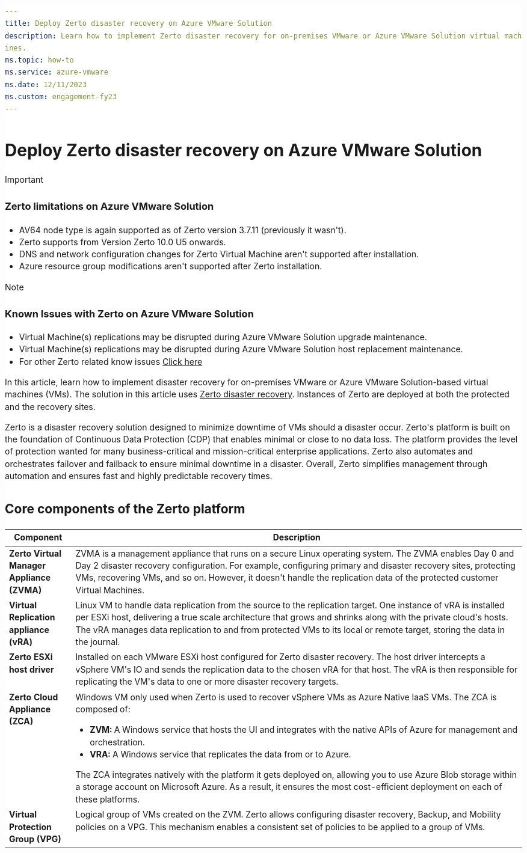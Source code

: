 ```yaml
---
title: Deploy Zerto disaster recovery on Azure VMware Solution
description: Learn how to implement Zerto disaster recovery for on-premises VMware or Azure VMware Solution virtual machines. 
ms.topic: how-to 
ms.service: azure-vmware
ms.date: 12/11/2023
ms.custom: engagement-fy23
---
```


# Deploy Zerto disaster recovery on Azure VMware Solution

> [!IMPORTANT]
> ### Zerto limitations on Azure VMware Solution
> - AV64 node type is again supported as of Zerto version 3.7.11 (previously it wasn't).
> - Zerto supports from Version Zerto 10.0 U5 onwards.
> - DNS and network configuration changes for Zerto Virtual Machine aren't supported after installation.
> - Azure resource group modifications aren't supported after Zerto installation.

> [!Note]
> ### Known Issues with Zerto on Azure VMware Solution
> - Virtual Machine(s) replications may be disrupted during Azure VMware Solution upgrade maintenance.
> - Virtual Machine(s) replications may be disrupted during Azure VMware Solution host replacement maintenance.
> - For other Zerto related know issues [Click here](https://help.zerto.com/bundle/Install.AVS.HTML.10.0_U5/page/known_issues_and_limitations.html)

In this article, learn how to implement disaster recovery for on-premises VMware or Azure VMware Solution-based virtual machines (VMs). The solution in this article uses [Zerto disaster recovery](https://www.zerto.com/solutions/use-cases/disaster-recovery/). Instances of Zerto are deployed at both the protected and the recovery sites.

Zerto is a disaster recovery solution designed to minimize downtime of VMs should a disaster occur. Zerto's platform is built on the foundation of Continuous Data Protection (CDP) that enables minimal or close to no data loss. The platform provides the level of protection wanted for many business-critical and mission-critical enterprise applications. Zerto also automates and orchestrates failover and failback to ensure minimal downtime in a disaster. Overall, Zerto simplifies management through automation and ensures fast and highly predictable recovery times.

## Core components of the Zerto platform

| Component | Description |
| --- | --- |
| **Zerto Virtual Manager Appliance (ZVMA)**   | ZVMA is a management appliance that runs on a secure Linux operating system. The ZVMA enables Day 0 and Day 2 disaster recovery configuration. For example, configuring primary and disaster recovery sites, protecting VMs, recovering VMs, and so on. However, it doesn't handle the replication data of the protected customer Virtual Machines.     |
| **Virtual Replication appliance (vRA)**   | Linux VM to handle data replication from the source to the replication target. One instance of vRA is installed per ESXi host, delivering a true scale architecture that grows and shrinks along with the private cloud's hosts. The vRA manages data replication to and from protected VMs to its local or remote target, storing the data in the journal.    |
| **Zerto ESXi host driver**   | Installed on each VMware ESXi host configured for Zerto disaster recovery. The host driver intercepts a vSphere VM's IO and sends the replication data to the chosen vRA for that host. The vRA is then responsible for replicating the VM's data to one or more disaster recovery targets.    |
| **Zerto Cloud Appliance (ZCA)**   | Windows VM only used when Zerto is used to recover vSphere VMs as Azure Native IaaS VMs. The ZCA is composed of:<ul><li>**ZVM:** A Windows service that hosts the UI and integrates with the native APIs of Azure for management and orchestration.</li><li>**VRA:** A Windows service that replicates the data from or to Azure.</li></ul>The ZCA integrates natively with the platform it gets deployed on, allowing you to use Azure Blob storage within a storage account on Microsoft Azure. As a result, it ensures the most cost-efficient deployment on each of these platforms.   |
| **Virtual Protection Group (VPG)**   | Logical group of VMs created on the ZVM. Zerto allows configuring disaster recovery, Backup, and Mobility policies on a VPG. This mechanism enables a consistent set of policies to be applied to a group of VMs.  |
